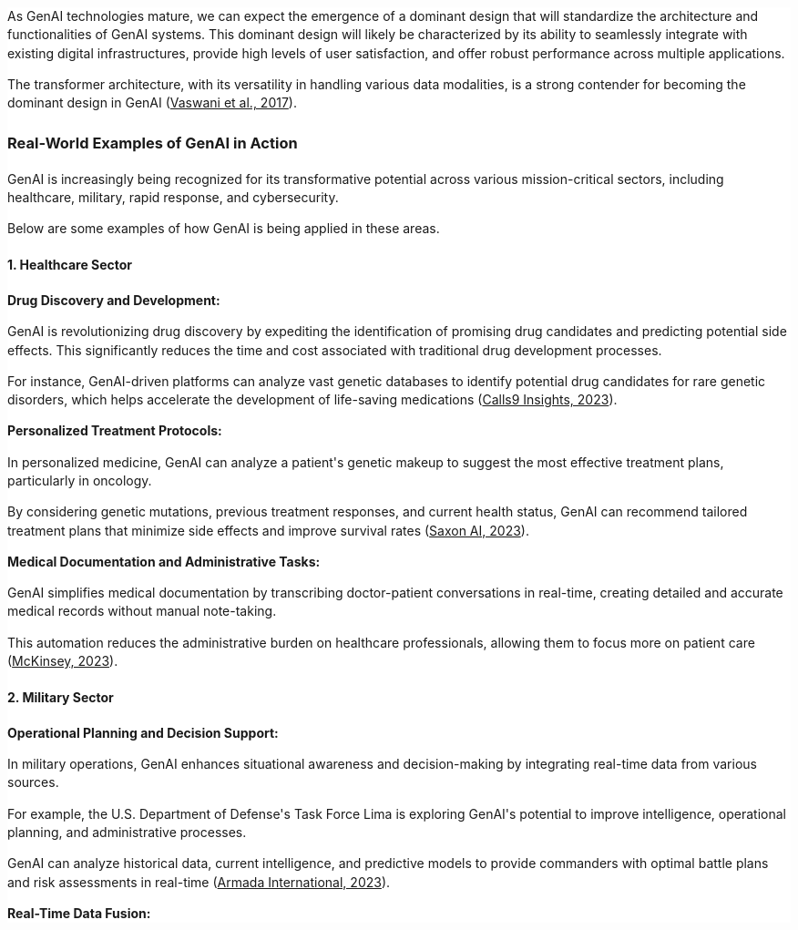 As GenAI technologies mature, we can expect the emergence of a dominant design that will standardize the architecture and functionalities of GenAI systems. This dominant design will likely be characterized by its ability to seamlessly integrate with existing digital infrastructures, provide high levels of user satisfaction, and offer robust performance across multiple applications.

The transformer architecture, with its versatility in handling various data modalities, is a strong contender for becoming the dominant design in GenAI ([Vaswani et al., 2017][30]).

### Real-World Examples of GenAI in Action

GenAI is increasingly being recognized for its transformative potential across various mission-critical sectors, including healthcare, military, rapid response, and cybersecurity.

Below are some examples of how GenAI is being applied in these areas.

#### 1\. Healthcare Sector

**Drug Discovery and Development:**

GenAI is revolutionizing drug discovery by expediting the identification of promising drug candidates and predicting potential side effects. This significantly reduces the time and cost associated with traditional drug development processes.

For instance, GenAI-driven platforms can analyze vast genetic databases to identify potential drug candidates for rare genetic disorders, which helps accelerate the development of life-saving medications ([Calls9 Insights, 2023][31]).

**Personalized Treatment Protocols:**

In personalized medicine, GenAI can analyze a patient's genetic makeup to suggest the most effective treatment plans, particularly in oncology.

By considering genetic mutations, previous treatment responses, and current health status, GenAI can recommend tailored treatment plans that minimize side effects and improve survival rates ([Saxon AI, 2023][32]).

**Medical Documentation and Administrative Tasks:**

GenAI simplifies medical documentation by transcribing doctor-patient conversations in real-time, creating detailed and accurate medical records without manual note-taking.

This automation reduces the administrative burden on healthcare professionals, allowing them to focus more on patient care ([McKinsey, 2023][33]).

#### 2\. Military Sector

**Operational Planning and Decision Support:**

In military operations, GenAI enhances situational awareness and decision-making by integrating real-time data from various sources.

For example, the U.S. Department of Defense's Task Force Lima is exploring GenAI's potential to improve intelligence, operational planning, and administrative processes.

GenAI can analyze historical data, current intelligence, and predictive models to provide commanders with optimal battle plans and risk assessments in real-time ([Armada International, 2023][34]).

**Real-Time Data Fusion:**


[1]: https://ideas.repec.org/a/eee/jbrese/v175y2024ics0148296324000468.html
[2]: https://lunartech.ai/
[3]: https://www.gartner.com/en/articles/beyond-chatgpt-the-future-of-generative-ai-for-enterprises
[4]: https://www.gartner.com/en/articles/beyond-chatgpt-the-future-of-generative-ai-for-enterprises
[5]: https://www.gartner.com/en/articles/beyond-chatgpt-the-future-of-generative-ai-for-enterprises
[6]: #chapter-1-genai-and-innovation-types
[7]: #chapter-2-genai-dominant-designs-and-technology-evolution
[8]: #chapter-3-scientific-and-artistic-creativity-and-genai-enabled-innovations
[9]: #chapter-4-genai-and-new-product-development
[10]: #chapter-5-genai-agency-and-ecosystems
[11]: #chapter-6-ethical-use-of-genai
[12]: #chapter-7-organizational-design-and-boundaries-for-genai-enabled-innovation
[13]: https://research.ibm.com/blog/what-is-generative-AI
[14]: https://www.nature.com/articles/s42004-018-0068-1
[15]: https://www.ibm.com/blogs/research/2022/01/synthetic-data/
[16]: https://www.foley.com/insights/publications/2024/06/how-should-businesses-implement-artificial-intelligence-tools-legally
[17]: https://www.ibm.com/blogs/research/2022/01/synthetic-data/
[18]: https://www.semanticscholar.org/paper/The-Adoption-of-Radical-and-Incremental-An-Analysis-Dewar-Dutton/aaedcb07aa9cc19620d9adb9fb85939bce71b7cb
[19]: https://www.microsoft.com/en-us/research/project/generative-chemistry/
[20]: https://www.simon-kucher.com/en/insights/how-chatgpt-can-transform-your-marketing-strategy
[21]: https://en.wikipedia.org/wiki/Dominant_design
[22]: https://www.hbs.edu/faculty/Pages/item.aspx?num=3391
[23]: https://en.wikipedia.org/wiki/Generative_adversarial_network
[24]: https://proceedings.neurips.cc/paper_files/paper/2017/file/3f5ee243547dee91fbd053c1c4a845aa-Paper.pdf
[25]: https://arxiv.org/abs/1406.2661
[26]: https://www.reuters.com/technology/chatgpt-sets-record-fastest-growing-user-base-analyst-note-2023-02-01/
[27]: https://www.theguardian.com/technology/2023/feb/02/chatgpt-100-million-users-open-ai-fastest-growing-app
[28]: https://en.wikipedia.org/wiki/Technology_lifecycle
[29]: https://www.gartner.com/en/articles/beyond-chatgpt-the-future-of-generative-ai-for-enterprises
[30]: https://proceedings.neurips.cc/paper_files/paper/2017/file/3f5ee243547dee91fbd053c1c4a845aa-Paper.pdf
[31]: https://www.calls9.com/blogs/8-generative-ai-use-case-in-healthcare
[32]: https://saxon.ai/blogs/9-innovative-use-cases-of-generative-ai-in-healthcare/
[33]: https://www.mckinsey.com/industries/healthcare/our-insights/tackling-healthcares-biggest-burdens-with-generative-ai
[34]: https://www.armadainternational.com/2023/10/why-the-military-needs-generative-ai/
[35]: https://vantiq.com/real-time-generative-ai-military/
[36]: https://www.calls9.com/blogs/8-generative-ai-use-case-in-healthcare
[37]: https://www.nextgov.com/ideas/2024/04/4-ways-generative-ai-will-improve-federal-government/396017/
[38]: https://www.pecan.ai/blog/top-6-genai-use-cases/
[39]: https://www.scirp.org/reference/referencespapers?referenceid=3166319
[40]: https://www.hbs.edu/ris/Publication%2520Files/12-096.pdf
[41]: https://www.shma.co.uk/our-thoughts/administration-analysis-2023/
[42]: https://www.scribd.com/document/391799571/Guilford-1967
[43]: https://www.microsoft.com/en-us/research/project/generative-chemistry/
[44]: https://midas.umich.edu/ai-in-research/
[45]: https://www.nber.org/papers/w24449
[46]: https://news.mit.edu/2023/ai-research-integrity-0323
[47]: https://arxiv.org/abs/1706.03762
[48]: https://arxiv.org/abs/1406.2661
[49]: https://www.horizonpeakconsulting.com/ai-writing-tools/
[50]: https://pubs.acs.org/doi/10.1021/acs.jmedchem.7b01449
[51]: https://www.theverge.com/2022/11/10/23451556/south-korea-deepfake-news-anchor-mbn
[52]: https://hbr.org/2018/01/artificial-intelligence-for-the-real-world
[53]: https://www.foreignaffairs.com/articles/united-states/2014-07-01/innovation-competition
[54]: https://www.ibm.com/cloud/blog/github-copilot
[55]: https://digitalskillsjobs.europa.eu/en/latest/news/github-copilot-ai-powered-coding-assistant
[56]: https://www.researchgate.net/publication/379400704_Does_Human_Creativity_Matter_in_the_Age_of_Generative_AI
[57]: https://psycnet.apa.org/doi/10.1037/0022-3514.45.2.357
[58]: https://www.tandfonline.com/doi/abs/10.1080/10400419.2021.1886585
[59]: https://www.mckinsey.com/capabilities/quantumblack/our-insights/the-state-of-ai-in-2022-and-a-half-decade-in-review
[60]: https://www.fashioninnovationagency.com
[61]: https://dl.acm.org/doi/10.1145/3287560.3287584
[62]: https://research.ibm.com/blog/ai-discovery-with-limited-data
[63]: https://www.wwnorton.com/books/9780393239355
[64]: https://innovationstarter.bg/wp-content/uploads/2022/11/nelson-and-winter-1977.pdf
[65]: https://ppl-ai-file-upload.s3.amazonaws.com/web/direct-files/15359851/31fe728c-70bb-4266-99d4-b409ae5617a2/1-s2.0-S0148296324000468-main.pdf
[66]: https://ppl-ai-file-upload.s3.amazonaws.com/web/direct-files/15359851/31fe728c-70bb-4266-99d4-b409ae5617a2/1-s2.0-S0148296324000468-main.pdf
[67]: https://ppl-ai-file-upload.s3.amazonaws.com/web/direct-files/15359851/31fe728c-70bb-4266-99d4-b409ae5617a2/1-s2.0-S0148296324000468-main.pdf
[68]: https://link.springer.com/article/10.1007/s11023-020-09548-1
[69]: https://www.nber.org/papers/w24449
[70]: https://calypsoai.com/ethical-considerations-in-generative-ai-deployment/
[71]: https://calypsoai.com/ethical-considerations-in-generative-ai-deployment/
[72]: https://arxiv.org/abs/2302.06590
[73]: https://www.intuition.com/ai-ethics-what-are-its-key-principles/
[74]: https://www.ncbi.nlm.nih.gov/pmc/articles/PMC10955400/
[75]: https://thenewstack.io/how-generative-ai-coding-assistants-increase-developer-velocity/
[76]: https://community.aws/content/2e3UKxemiCcbpiivcBOAfE3RZyt/how-good-are-ai-companions-it-depends?lang=en
[77]: https://www.intuition.com/ai-ethics-what-are-its-key-principles/
[78]: https://www.acm.org/binaries/content/assets/public-policy/ustpc-approved-generative-ai-principles
[79]: https://www.ncbi.nlm.nih.gov/pmc/articles/PMC10955400/
[80]: https://calypsoai.com/ethical-considerations-in-generative-ai-deployment/
[81]: https://www.acm.org/binaries/content/assets/public-policy/ustpc-approved-generative-ai-principles
[82]: https://www.linkedin.com/pulse/challenges-auditing-generative-ai-mr-ashley-moore
[83]: https://pdf.sciencedirectassets.com/271680/1-s2.0-S0148296324X00028/1-s2.0-S0148296324000468/main.pdf?X-Amz-Security-Token=IQoJb3JpZ2luX2VjEJf%2F%2F%2F%2F%2F%2F%2F%2F%2F%2FwEaCXVzLWVhc3QtMSJGMEQCIFm2JZVbd373xyUbcy9cjEJdkqHPv6fN3ZalJMLPjYvlAiBpvvf7ROrdgq5ez7%2FqUuYWKuSBij5LX2eMkV38fCgscyqzBQhAEAUaDDA1OTAwMzU0Njg2NSIMCwv5pE7%2BDDVl57YLKpAFUzxfHc9VQ%2BWnTVCSoF%2Bi0Vj%2BnheSG8qlaqa2xdlHaaOf65yC7ygTtL3P58CiNsdEaFpvwoDgYgtC3jGcnKtu73hIXZmUFiq2FRnBGiQxc5axAU78W5WvOtaSvMUxoxkn2kkvljtmqs7ObaBgXhheD0tEYA2tXibqRtq%2FiJ2khG8gk3ll9%2Bed3M5QR8lcKDz05CVY2WURILQc1t1IFEW2mYQka1Dp66iCW0aw9fMDpQVcstA8fsgCoumeVTdXcelofUNx8DGrZAbKd43xbuM1CChUCBI%2FzSd8POzuudee9cSz1Z8%2Bq3wWP512mF10pf1JyM7TBCScQ0EX%2FfSD74Bqc3bWbsCzbcMrv3ca7I1cO9EGmMXNSdMVbYOK8%2FS0%2F6CUMgliJWqxywKc22DJ2JMaKGSCQ%2B7%2FPW6688EttNtqRJreOuEaAtT1gG5xyrDeDu8XAmxUIbaL7MzN0%2FrkBsk95M7TXZba0CMY1c5zd6j2FkP7eyC6o1Hxz2dI9oHVtYop6Hy4vibcNRsDdGglk1VXfnCPYZAqZOSrkFzOemysivWX8C30UQb5jYJMrduVw9bfXweEoHMFo0w0UKuFgdSFyVTBjIlk3lYgeE66lhYZ4mGEge%2Ba6qpNv%2BvndXykKaHS46a937v8p4tbsdrwNnIWXmXlcv88K6iD%2BoS5myr96VvZa%2Ba1o%2FD7y8j3dBWYX4V%2BDAeXARMFavQyG3YYvC9pCf%2Bq4YmY%2F%2FyXHdon%2Bfph02u%2FhDMmejfqCy6W%2F2rc34gWQ5baPoroL%2FmvTYk3onOGjp5Sk4Sf0y0evM%2BVBJYs6EUxUuWkltaq4sY%2F%2BoxG%2FxPZDGfW9NHuaoDkOTnbpvih2cUXg9BzI4iXnn9cn8VohKAw%2F6bPswY6sgFcwP3P0%2Fo29tA8mO9frTDHOEqJ6i0U0tLtP%2BkXGUKgWZCuS8AHWN93K2VKLXNyQqegNI1MtaqFrc9Ifp9iLJopfwcKC4J7T3FtLRsrWgXaQj0NNhB8JigotESe3ld7sc5nXz3d9lB%2BL5qQOsULZj46Tf8oYwqFnlN%2BopuK1ocIZdy4iMND993Wpb8wWfu5pc8ilDA6Bl9BfPa2n4NwzIRHz5uUBj%2BPgi27%2FmH%2BvscsGp7a&X-Amz-Algorithm=AWS4-HMAC-SHA256&X-Amz-Date=20240620T073915Z&X-Amz-SignedHeaders=host&X-Amz-Expires=300&X-Amz-Credential=ASIAQ3PHCVTYRDZMBYFN%2F20240620%2Fus-east-1%2Fs3%2Faws4_request&X-Amz-Signature=7b6f8aad41cdf8e9a8e3642b1afbca144d57b9b1f2e9641b05b3093c4e087016&hash=7d29f3183acce3a6d773d71c1725048004f9283e76f662fa71928febbf293ec6&host=68042c943591013ac2b2430a89b270f6af2c76d8dfd086a07176afe7c76c2c61&pii=S0148296324000468&tid=spdf-43a79c82-cb59-42d9-be60-abaf3a6eb077&sid=863c344f1ef6794e130986b92e5a9a65b3b5gxrqb&type=client&tsoh=d3d3LnNjaWVuY2VkaXJlY3QuY29t&ua=080a5d56580455075c07&rr=896a1a9c4d6cb950&cc=nl
[84]: https://www.sciencedirect.com/science/article/abs/pii/S0148296319306721
[85]: https://www.emerald.com/insight/content/doi/10.1108/EJM-11-2021-0914/full/html
[86]: https://sloanreview.mit.edu/article/the-myths-and-realities-of-business-ecosystems/
[87]: https://pubmed.ncbi.nlm.nih.gov/33779453/
[88]: https://www.sciencedirect.com/science/article/pii/S2405896322020766
[89]: https://www.mdpi.com/2571-8800/4/4/43
[90]: https://www.freecodecamp.org/news/p/61bdcc92-ed93-4dc6-aeca-03b14c584b30/vaheaslanyan.com
[91]: https://www.freecodecamp.org/news/p/ad4edb43-532a-430e-82b2-1fb2558b7f73/lunartech.ai
[92]: https://lunartech.ai/
[93]: https://lunartech.ai/course-overview/
[94]: https://lunartech.ai/pricing/
[95]: https://www.itpro.com/business-strategy/careers-training/358100/best-data-science-boot-camps
[96]: https://www.forbes.com.au/brand-voice/uncategorized/not-just-for-tech-giants-heres-how-lunartech-revolutionizes-data-science-and-ai-learning/
[97]: https://finance.yahoo.com/news/lunartech-launches-game-changing-data-115200373.html?guccounter=1&guce_referrer=aHR0cHM6Ly93d3cuZ29vZ2xlLmNvbS8&guce_referrer_sig=AQAAAAM3JyjdXmhpYs1lerU37d64maNoXftMA6BYjYC1lJM8nVa_8ZwTzh43oyA6Iz0DfqLtjVHnknO0Zb8QTLIiHuwKzQZoodeM85hkI39fta3SX8qauBUsNw97AeiBDR09BUDAkeVQh6eyvmNLAGblVj3GSf1iCo81bwHQxknmhgng#
[98]: https://www.entrepreneur.com/ka/business-news/outpacing-competition-how-lunartech-is-redefining-the/463038
[99]: https://substack.com/@lunartech
[100]: https://ca.linkedin.com/in/vahe-aslanyan
[101]: https://vaheaslanyan.com/
[102]: https://tatevaslanyan.substack.com/
[103]: https://downloads.tatevaslanyan.com/six-figure-data-science-ebook